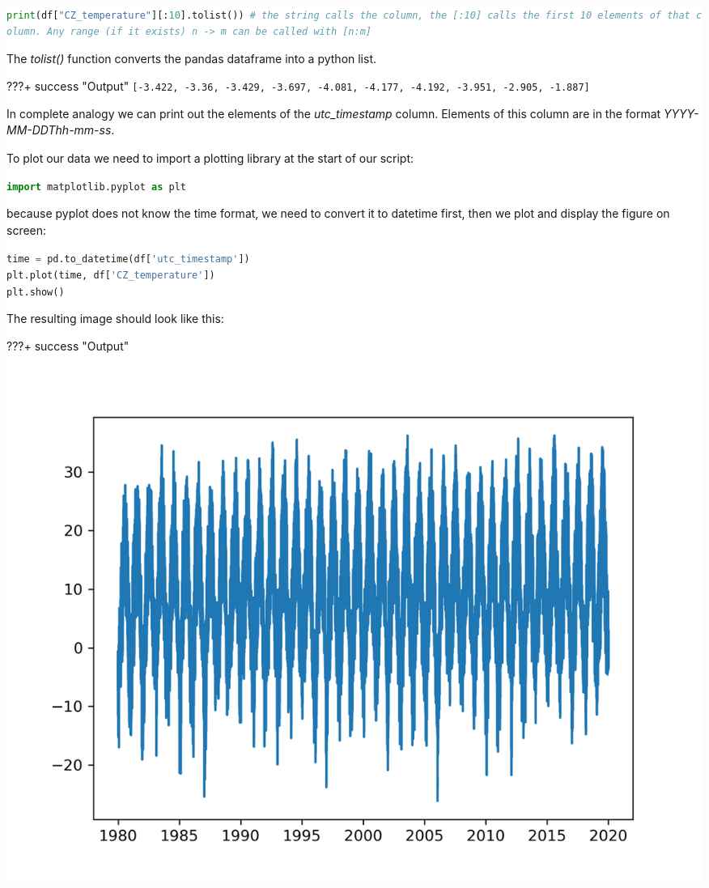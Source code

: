```python
print(df["CZ_temperature"][:10].tolist()) # the string calls the column, the [:10] calls the first 10 elements of that column. Any range (if it exists) n -> m can be called with [n:m]
```
The *tolist()* function converts the pandas dataframe into a python list.

???+ success "Output"
    ```
    [-3.422, -3.36, -3.429, -3.697, -4.081, -4.177, -4.192, -3.951, -2.905, -1.887]
    ```

In complete analogy we can print out the elements of the *utc_timestamp* column. Elements of this column are in the format *YYYY-MM-DDThh-mm-ss*.

To plot our data we need to import a plotting library at the start of our script:

```python
import matplotlib.pyplot as plt
```

because pyplot does not know the time format, we need to convert it to datetime first, then we plot and display the figure on screen:

```python
time = pd.to_datetime(df['utc_timestamp'])
plt.plot(time, df['CZ_temperature'])
plt.show()
```

The resulting image should look like this:

???+ success "Output"
    ![Temperature](temperature.png)

